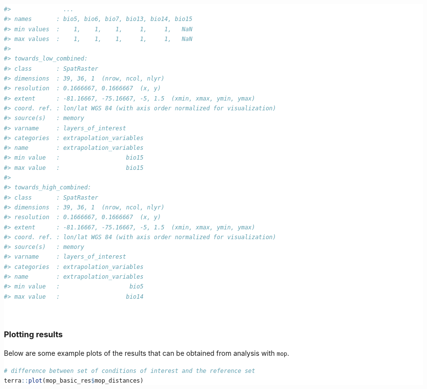 ``` r
#>               ...
#> names       : bio5, bio6, bio7, bio13, bio14, bio15 
#> min values  :    1,    1,    1,     1,     1,   NaN 
#> max values  :    1,    1,    1,     1,     1,   NaN 
#> 
#> towards_low_combined:
#> class       : SpatRaster 
#> dimensions  : 39, 36, 1  (nrow, ncol, nlyr)
#> resolution  : 0.1666667, 0.1666667  (x, y)
#> extent      : -81.16667, -75.16667, -5, 1.5  (xmin, xmax, ymin, ymax)
#> coord. ref. : lon/lat WGS 84 (with axis order normalized for visualization) 
#> source(s)   : memory
#> varname     : layers_of_interest 
#> categories  : extrapolation_variables 
#> name        : extrapolation_variables 
#> min value   :                   bio15 
#> max value   :                   bio15 
#> 
#> towards_high_combined:
#> class       : SpatRaster 
#> dimensions  : 39, 36, 1  (nrow, ncol, nlyr)
#> resolution  : 0.1666667, 0.1666667  (x, y)
#> extent      : -81.16667, -75.16667, -5, 1.5  (xmin, xmax, ymin, ymax)
#> coord. ref. : lon/lat WGS 84 (with axis order normalized for visualization) 
#> source(s)   : memory
#> varname     : layers_of_interest 
#> categories  : extrapolation_variables 
#> name        : extrapolation_variables 
#> min value   :                    bio5 
#> max value   :                   bio14
```

<br>

### Plotting results

Below are some example plots of the results that can be obtained from
analysis with `mop`.

``` r
# difference between set of conditions of interest and the reference set
terra::plot(mop_basic_res$mop_distances)
```
